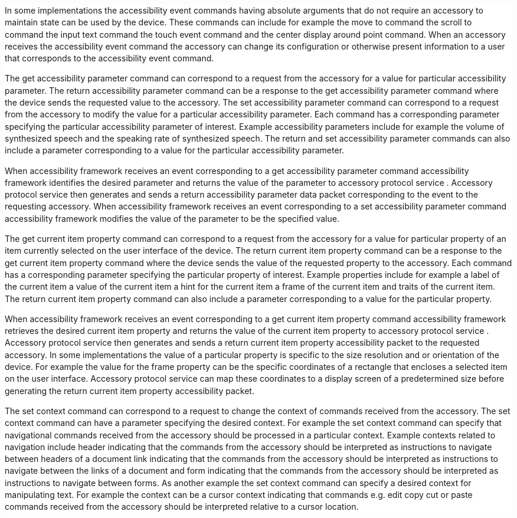 In some implementations the accessibility event commands having absolute arguments that do not require an accessory to maintain state can be used by the device. These commands can include for example the move to command the scroll to command the input text command the touch event command and the center display around point command. When an accessory receives the accessibility event command the accessory can change its configuration or otherwise present information to a user that corresponds to the accessibility event command.

The get accessibility parameter command can correspond to a request from the accessory for a value for particular accessibility parameter. The return accessibility parameter command can be a response to the get accessibility parameter command where the device sends the requested value to the accessory. The set accessibility parameter command can correspond to a request from the accessory to modify the value for a particular accessibility parameter. Each command has a corresponding parameter specifying the particular accessibility parameter of interest. Example accessibility parameters include for example the volume of synthesized speech and the speaking rate of synthesized speech. The return and set accessibility parameter commands can also include a parameter corresponding to a value for the particular accessibility parameter.

When accessibility framework receives an event corresponding to a get accessibility parameter command accessibility framework identifies the desired parameter and returns the value of the parameter to accessory protocol service . Accessory protocol service then generates and sends a return accessibility parameter data packet corresponding to the event to the requesting accessory. When accessibility framework receives an event corresponding to a set accessibility parameter command accessibility framework modifies the value of the parameter to be the specified value.

The get current item property command can correspond to a request from the accessory for a value for particular property of an item currently selected on the user interface of the device. The return current item property command can be a response to the get current item property command where the device sends the value of the requested property to the accessory. Each command has a corresponding parameter specifying the particular property of interest. Example properties include for example a label of the current item a value of the current item a hint for the current item a frame of the current item and traits of the current item. The return current item property command can also include a parameter corresponding to a value for the particular property.

When accessibility framework receives an event corresponding to a get current item property command accessibility framework retrieves the desired current item property and returns the value of the current item property to accessory protocol service . Accessory protocol service then generates and sends a return current item property accessibility packet to the requested accessory. In some implementations the value of a particular property is specific to the size resolution and or orientation of the device. For example the value for the frame property can be the specific coordinates of a rectangle that encloses a selected item on the user interface. Accessory protocol service can map these coordinates to a display screen of a predetermined size before generating the return current item property accessibility packet.

The set context command can correspond to a request to change the context of commands received from the accessory. The set context command can have a parameter specifying the desired context. For example the set context command can specify that navigational commands received from the accessory should be processed in a particular context. Example contexts related to navigation include header indicating that the commands from the accessory should be interpreted as instructions to navigate between headers of a document link indicating that the commands from the accessory should be interpreted as instructions to navigate between the links of a document and form indicating that the commands from the accessory should be interpreted as instructions to navigate between forms. As another example the set context command can specify a desired context for manipulating text. For example the context can be a cursor context indicating that commands e.g. edit copy cut or paste commands received from the accessory should be interpreted relative to a cursor location.
